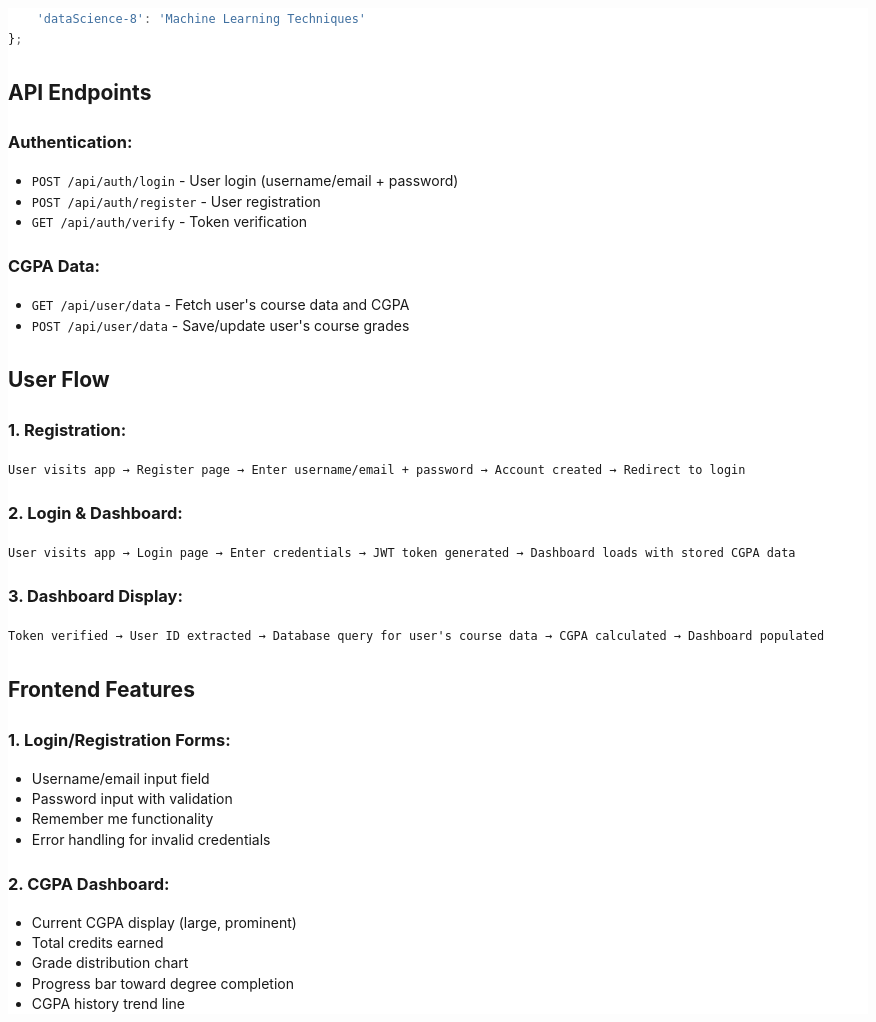 ```javascript
    'dataScience-8': 'Machine Learning Techniques'
};
```

## API Endpoints

### Authentication:
- `POST /api/auth/login` - User login (username/email + password)
- `POST /api/auth/register` - User registration
- `GET /api/auth/verify` - Token verification

### CGPA Data:
- `GET /api/user/data` - Fetch user's course data and CGPA
- `POST /api/user/data` - Save/update user's course grades

## User Flow

### 1. Registration:
```
User visits app → Register page → Enter username/email + password → Account created → Redirect to login
```

### 2. Login & Dashboard:
```
User visits app → Login page → Enter credentials → JWT token generated → Dashboard loads with stored CGPA data
```

### 3. Dashboard Display:
```
Token verified → User ID extracted → Database query for user's course data → CGPA calculated → Dashboard populated
```

## Frontend Features

### 1. Login/Registration Forms:
- Username/email input field
- Password input with validation
- Remember me functionality
- Error handling for invalid credentials

### 2. CGPA Dashboard:
- Current CGPA display (large, prominent)
- Total credits earned
- Grade distribution chart
- Progress bar toward degree completion
- CGPA history trend line
